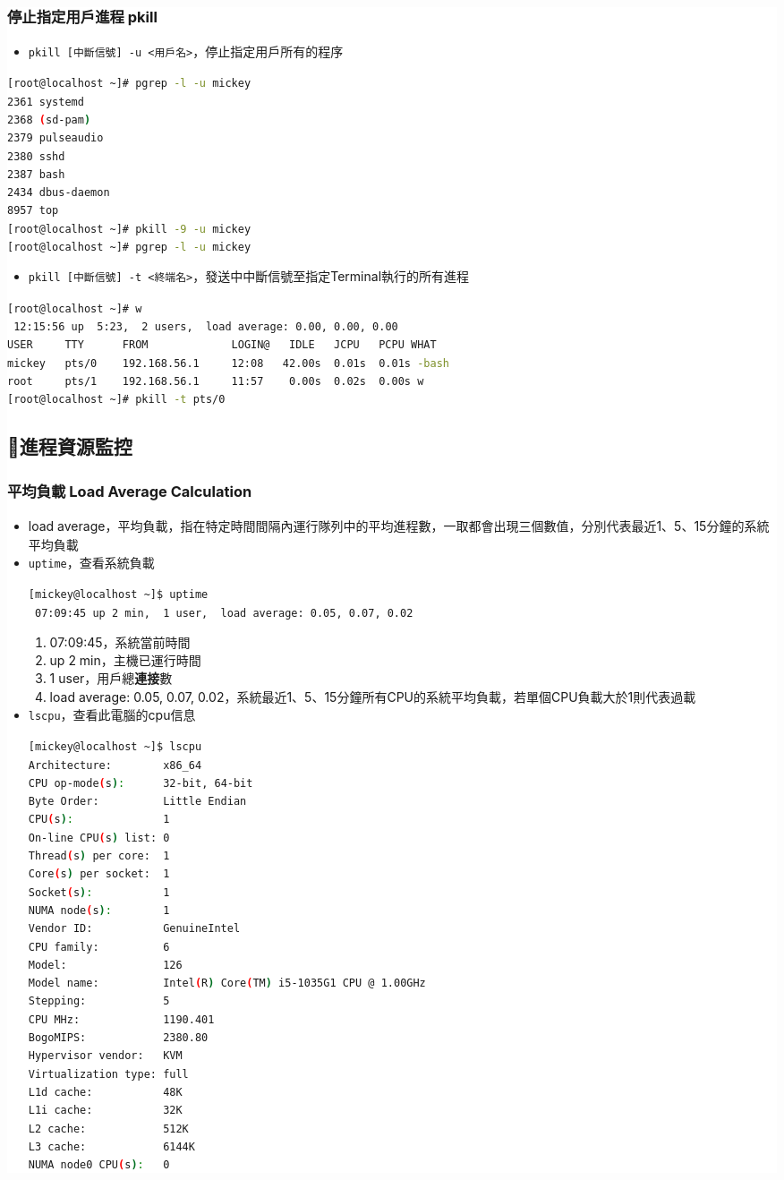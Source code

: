 ### 停止指定用戶進程 pkill
- `pkill [中斷信號] -u <用戶名>`，停止指定用戶所有的程序
```bash
[root@localhost ~]# pgrep -l -u mickey
2361 systemd
2368 (sd-pam)
2379 pulseaudio
2380 sshd
2387 bash
2434 dbus-daemon
8957 top
[root@localhost ~]# pkill -9 -u mickey
[root@localhost ~]# pgrep -l -u mickey
```
- `pkill [中斷信號] -t <終端名>`，發送中中斷信號至指定Terminal執行的所有進程
```bash
[root@localhost ~]# w
 12:15:56 up  5:23,  2 users,  load average: 0.00, 0.00, 0.00
USER     TTY      FROM             LOGIN@   IDLE   JCPU   PCPU WHAT
mickey   pts/0    192.168.56.1     12:08   42.00s  0.01s  0.01s -bash
root     pts/1    192.168.56.1     11:57    0.00s  0.02s  0.00s w
[root@localhost ~]# pkill -t pts/0
```

## 🐧進程資源監控
### 平均負載 Load Average Calculation
- load average，平均負載，指在特定時間間隔內運行隊列中的平均進程數，一取都會出現三個數值，分別代表最近1、5、15分鐘的系統平均負載
- `uptime`，查看系統負載
	```bash
	[mickey@localhost ~]$ uptime
	 07:09:45 up 2 min,  1 user,  load average: 0.05, 0.07, 0.02
	```
	1. 07:09:45，系統當前時間
	2. up 2 min，主機已運行時間
	3. 1 user，用戶總**連接**數
	4. load average: 0.05, 0.07, 0.02，系統最近1、5、15分鐘所有CPU的系統平均負載，若單個CPU負載大於1則代表過載
- `lscpu`，查看此電腦的cpu信息
	```bash
	[mickey@localhost ~]$ lscpu
	Architecture:        x86_64
	CPU op-mode(s):      32-bit, 64-bit
	Byte Order:          Little Endian
	CPU(s):              1
	On-line CPU(s) list: 0
	Thread(s) per core:  1
	Core(s) per socket:  1
	Socket(s):           1
	NUMA node(s):        1
	Vendor ID:           GenuineIntel
	CPU family:          6
	Model:               126
	Model name:          Intel(R) Core(TM) i5-1035G1 CPU @ 1.00GHz
	Stepping:            5
	CPU MHz:             1190.401
	BogoMIPS:            2380.80
	Hypervisor vendor:   KVM
	Virtualization type: full
	L1d cache:           48K
	L1i cache:           32K
	L2 cache:            512K
	L3 cache:            6144K
	NUMA node0 CPU(s):   0
